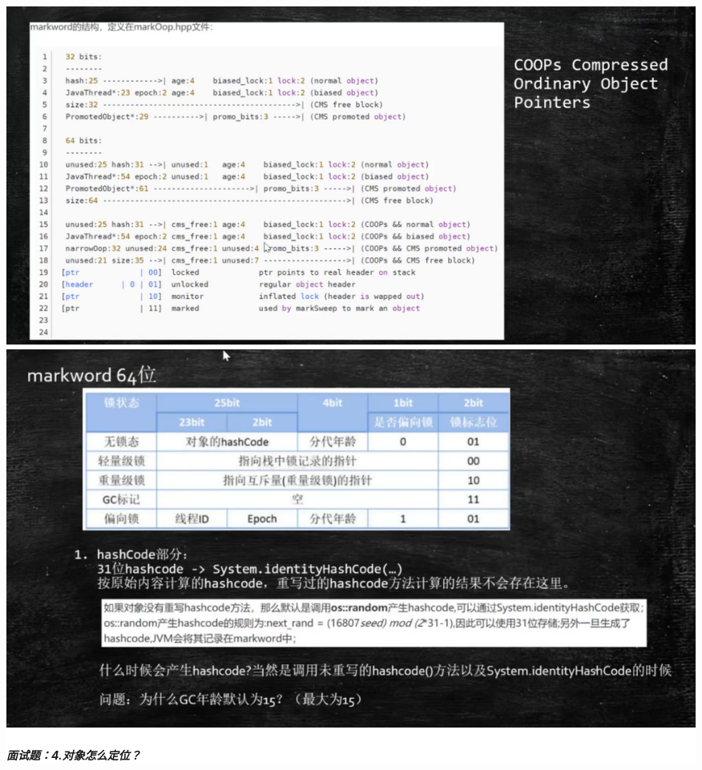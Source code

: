 ![image](https://raw.githubusercontent.com/musictaste/JVM/master/image/407.png)  
![image](https://raw.githubusercontent.com/musictaste/JVM/master/image/408.png)  
    
    
##### 面试题：4.对象怎么定位？
